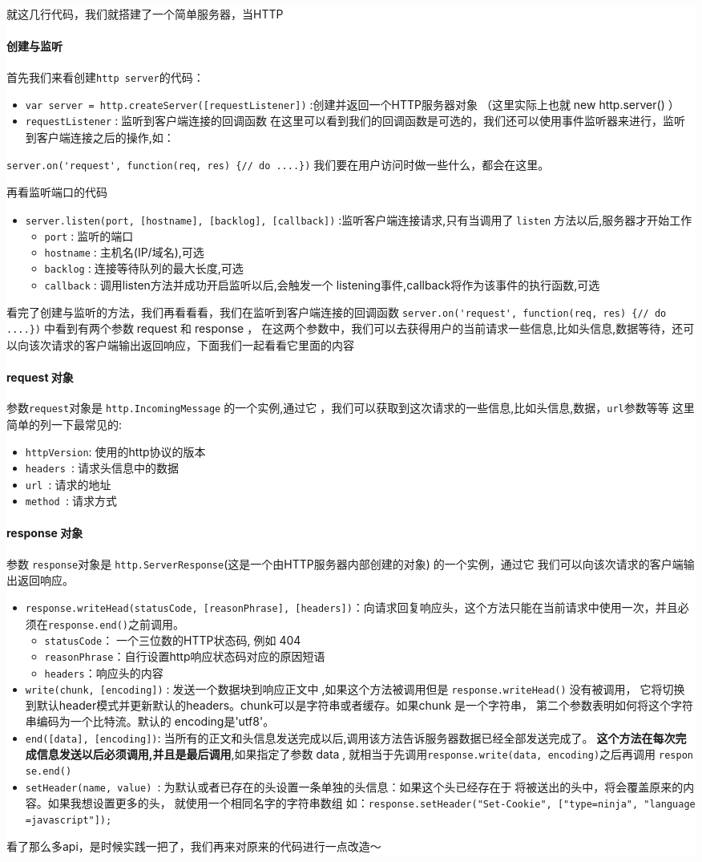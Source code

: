 就这几行代码，我们就搭建了一个简单服务器，当HTTP

#### 创建与监听

首先我们来看创建`http server`的代码：

- `var server = http.createServer([requestListener])` :创建并返回一个HTTP服务器对象 （这里实际上也就 new http.server() ）
- `requestListener` : 监听到客户端连接的回调函数
    在这里可以看到我们的回调函数是可选的，我们还可以使用事件监听器来进行，监听到客户端连接之后的操作,如：

`server.on('request', function(req, res) {// do ....})`
我们要在用户访问时做一些什么，都会在这里。

再看监听端口的代码

- `server.listen(port, [hostname], [backlog], [callback])` :监听客户端连接请求,只有当调用了 `listen` 方法以后,服务器才开始工作
  - `port` : 监听的端口
  - `hostname` : 主机名(IP/域名),可选
  - `backlog` : 连接等待队列的最大长度,可选
  - `callback` : 调用listen方法并成功开启监听以后,会触发一个 listening事件,callback将作为该事件的执行函数,可选

看完了创建与监听的方法，我们再看看看，我们在监听到客户端连接的回调函数 `server.on('request', function(req, res) {// do ....})` 中看到有两个参数 request 和 response ，
在这两个参数中，我们可以去获得用户的当前请求一些信息,比如头信息,数据等待，还可以向该次请求的客户端输出返回响应，下面我们一起看看它里面的内容

#### request 对象

参数`request`对象是 `http.IncomingMessage` 的一个实例,通过它 ，我们可以获取到这次请求的一些信息,比如头信息,数据，`url`参数等等
这里简单的列一下最常见的:

- `httpVersion`: 使用的http协议的版本
- `headers `: 请求头信息中的数据
- `url `: 请求的地址
- `method `: 请求方式

#### response 对象

参数 `response`对象是 `http.ServerResponse`(这是一个由HTTP服务器内部创建的对象) 的一个实例，通过它 我们可以向该次请求的客户端输出返回响应。

- `response.writeHead(statusCode, [reasonPhrase], [headers])`：向请求回复响应头，这个方法只能在当前请求中使用一次，并且必须在`response.end()`之前调用。
  - `statusCode`： 一个三位数的HTTP状态码, 例如 404
  - `reasonPhrase`：自行设置http响应状态码对应的原因短语
  - `headers`：响应头的内容
- `write(chunk, [encoding])` : 发送一个数据块到响应正文中 ,如果这个方法被调用但是 `response.writeHead()` 没有被调用，
  它将切换到默认header模式并更新默认的headers。chunk可以是字符串或者缓存。如果chunk 是一个字符串，
  第二个参数表明如何将这个字符串编码为一个比特流。默认的 encoding是'utf8'。
- `end([data], [encoding])`: 当所有的正文和头信息发送完成以后,调用该方法告诉服务器数据已经全部发送完成了。
  **这个方法在每次完成信息发送以后必须调用,并且是最后调用**,如果指定了参数 data , 就相当于先调用` response.write(data, encoding) `之后再调用 `response.end()`
- `setHeader(name, value) `: 为默认或者已存在的头设置一条单独的头信息：如果这个头已经存在于 将被送出的头中，将会覆盖原来的内容。如果我想设置更多的头， 就使用一个相同名字的字符串数组
  如：`response.setHeader("Set-Cookie", ["type=ninja", "language=javascript"]);`

看了那么多api，是时候实践一把了，我们再来对原来的代码进行一点改造～
